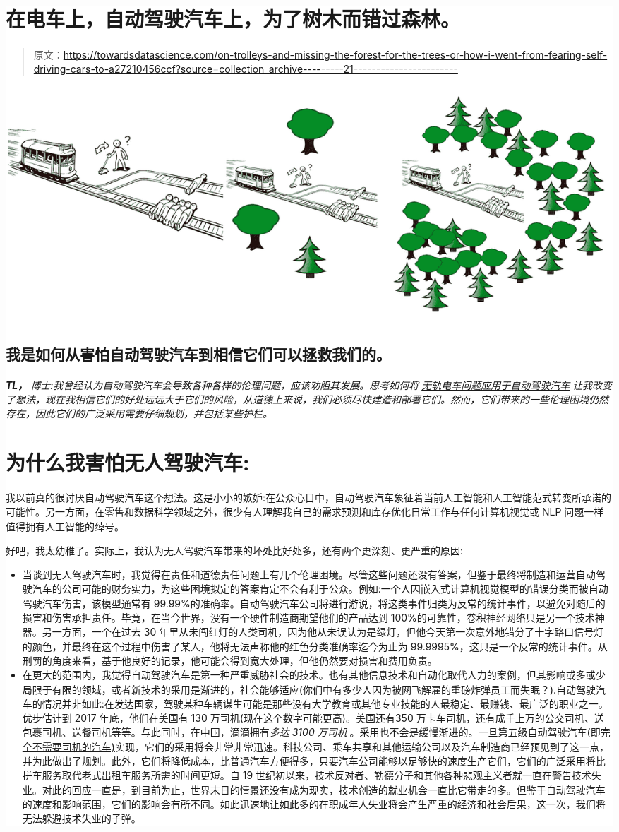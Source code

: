 # 在电车上，自动驾驶汽车上，为了树木而错过森林。

> 原文：<https://towardsdatascience.com/on-trolleys-and-missing-the-forest-for-the-trees-or-how-i-went-from-fearing-self-driving-cars-to-a27210456ccf?source=collection_archive---------21----------------------->

![](img/6015f8e7187750836d98dcef15727650.png)

## 我是如何从害怕自动驾驶汽车到相信它们可以拯救我们的。

***TL，*** *博士:我曾经认为自动驾驶汽车会导致各种各样的伦理问题，应该劝阻其发展。思考如何将* [*无轨电车问题应用于自动驾驶汽车*](/trolley-problem-isnt-theoretical-2fa92be4b050) *让我改变了想法，现在我相信它们的好处远远大于它们的风险，从道德上来说，我们必须尽快建造和部署它们。然而，它们带来的一些伦理困境仍然存在，因此它们的广泛采用需要仔细规划，并包括某些护栏。*

# 为什么我害怕无人驾驶汽车:

我以前真的很讨厌自动驾驶汽车这个想法。这是小小的嫉妒:在公众心目中，自动驾驶汽车象征着当前人工智能和人工智能范式转变所承诺的可能性。另一方面，在零售和数据科学领域之外，很少有人理解我自己的需求预测和库存优化日常工作与任何计算机视觉或 NLP 问题一样值得拥有人工智能的绰号。

好吧，我太幼稚了。实际上，我认为无人驾驶汽车带来的坏处比好处多，还有两个更深刻、更严重的原因:

*   当谈到无人驾驶汽车时，我觉得在责任和道德责任问题上有几个伦理困境。尽管这些问题还没有答案，但鉴于最终将制造和运营自动驾驶汽车的公司可能的财务实力，为这些困境拟定的答案肯定不会有利于公众。例如:一个人因嵌入式计算机视觉模型的错误分类而被自动驾驶汽车伤害，该模型通常有 99.99%的准确率。自动驾驶汽车公司将进行游说，将这类事件归类为反常的统计事件，以避免对随后的损害和伤害承担责任。毕竟，在当今世界，没有一个硬件制造商期望他们的产品达到 100%的可靠性，卷积神经网络只是另一个技术神器。另一方面，一个在过去 30 年里从未闯红灯的人类司机，因为他从未误认为是绿灯，但他今天第一次意外地错分了十字路口信号灯的颜色，并最终在这个过程中伤害了某人，他将无法声称他的红色分类准确率迄今为止为 99.9995%，这只是一个反常的统计事件。从刑罚的角度来看，基于他良好的记录，他可能会得到宽大处理，但他仍然要对损害和费用负责。
*   在更大的范围内，我觉得自动驾驶汽车是第一种严重威胁社会的技术。也有其他信息技术和自动化取代人力的案例，但其影响或多或少局限于有限的领域，或者新技术的采用是渐进的，社会能够适应(你们中有多少人因为被网飞解雇的重磅炸弹员工而失眠？).自动驾驶汽车的情况并非如此:在发达国家，驾驶某种车辆谋生可能是那些没有大学教育或其他专业技能的人最稳定、最赚钱、最广泛的职业之一。优步估计[到 2017 年底](https://ride.guru/lounge/p/how-many-uber-drivers-are-there)，他们在美国有 130 万司机(现在这个数字可能更高)。美国还有[350 万卡车司机](https://schneiderjobs.com/blog/post/truck-drivers-in-usa)，还有成千上万的公交司机、送包裹司机、送餐司机等等。与此同时，在中国，[滴滴拥有*多达 3100 万司机*](https://www.cnbc.com/2019/08/05/chinese-rideshare-giant-didi-makes-big-move-in-driverless-car-race.html) 。采用也不会是缓慢渐进的。一旦[第五级自动驾驶汽车(即完全不需要司机的汽车)](https://www.aitrends.com/selfdrivingcars/richter-scale-levels-self-driving-cars/)实现，它们的采用将会非常非常迅速。科技公司、乘车共享和其他运输公司以及汽车制造商已经预见到了这一点，并为此做出了规划。此外，它们将降低成本，比普通汽车方便得多，只要汽车公司能够以足够快的速度生产它们，它们的广泛采用将比拼车服务取代老式出租车服务所需的时间更短。自 19 世纪初以来，技术反对者、勒德分子和其他各种悲观主义者就一直在警告技术失业。对此的回应一直是，到目前为止，世界末日的情景还没有成为现实，技术创造的就业机会一直比它带走的多。但鉴于自动驾驶汽车的速度和影响范围，它们的影响会有所不同。如此迅速地让如此多的在职成年人失业将会产生严重的经济和社会后果，这一次，我们将无法躲避技术失业的子弹。
